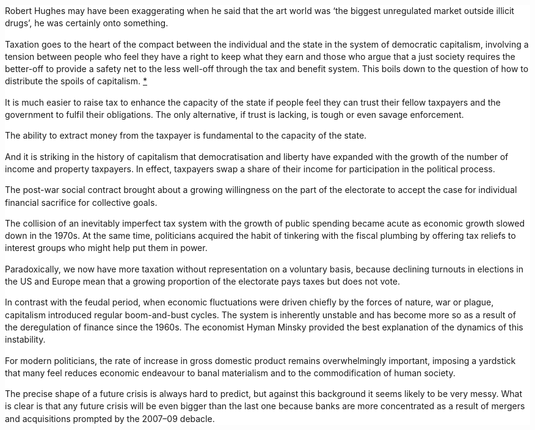 
Robert Hughes may have been exaggerating when he said that the art world was
‘the biggest unregulated market outside illicit drugs’, he was certainly onto
something.


Taxation goes to the heart of the compact between the individual and the state
in the system of democratic capitalism, involving a tension between people who
feel they have a right to keep what they earn and those who argue that a just
society requires the better-off to provide a safety net to the less well-off
through the tax and benefit system. This boils down to the question of how to
distribute the spoils of capitalism. [\*](#ASIN:B010G4FSHO;LOC:3402)


It is much easier to raise tax to enhance the capacity of the state if people
feel they can trust their fellow taxpayers and the government to fulfil their
obligations. The only alternative, if trust is lacking, is tough or even savage
enforcement.


The ability to extract money from the taxpayer is fundamental to the capacity of
the state.


And it is striking in the history of capitalism that democratisation and liberty
have expanded with the growth of the number of income and property taxpayers. In
effect, taxpayers swap a share of their income for participation in the
political process.


The post-war social contract brought about a growing willingness on the part of
the electorate to accept the case for individual financial sacrifice for
collective goals.


The collision of an inevitably imperfect tax system with the growth of public
spending became acute as economic growth slowed down in the 1970s. At the same
time, politicians acquired the habit of tinkering with the fiscal plumbing by
offering tax reliefs to interest groups who might help put them in power.


Paradoxically, we now have more taxation without representation on a voluntary
basis, because declining turnouts in elections in the US and Europe mean that a
growing proportion of the electorate pays taxes but does not vote.


In contrast with the feudal period, when economic fluctuations were driven
chiefly by the forces of nature, war or plague, capitalism introduced regular
boom-and-bust cycles. The system is inherently unstable and has become more so
as a result of the deregulation of finance since the 1960s. The economist Hyman
Minsky provided the best explanation of the dynamics of this instability.


For modern politicians, the rate of increase in gross domestic product remains
overwhelmingly important, imposing a yardstick that many feel reduces economic
endeavour to banal materialism and to the commodification of human society.


The precise shape of a future crisis is always hard to predict, but against this
background it seems likely to be very messy. What is clear is that any future
crisis will be even bigger than the last one because banks are more concentrated
as a result of mergers and acquisitions prompted by the 2007–09 debacle.

